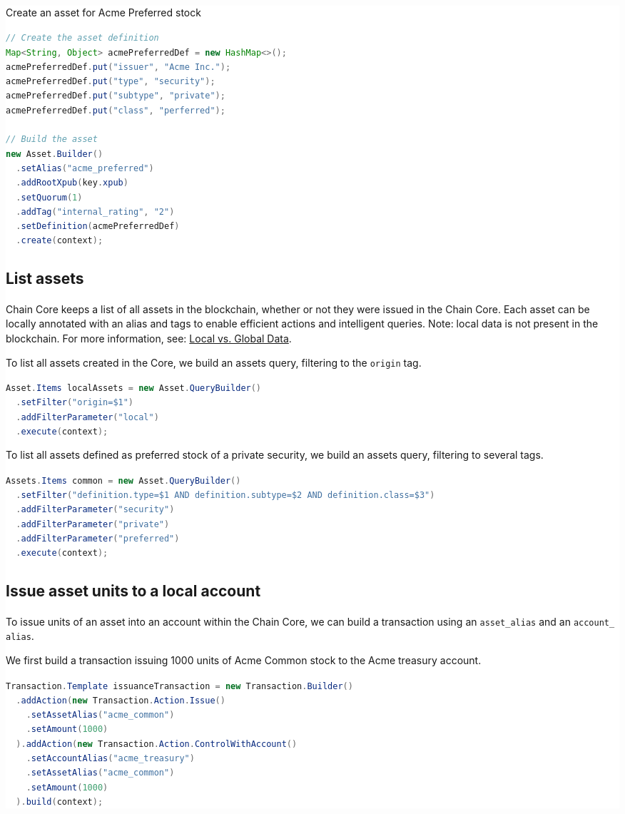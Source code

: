 Create an asset for Acme Preferred stock
```java
// Create the asset definition
Map<String, Object> acmePreferredDef = new HashMap<>();
acmePreferredDef.put("issuer", "Acme Inc.");
acmePreferredDef.put("type", "security");
acmePreferredDef.put("subtype", "private");
acmePreferredDef.put("class", "perferred");

// Build the asset
new Asset.Builder()
  .setAlias("acme_preferred")
  .addRootXpub(key.xpub)
  .setQuorum(1)
  .addTag("internal_rating", "2")
  .setDefinition(acmePreferredDef)
  .create(context);
```

## List assets
Chain Core keeps a list of all assets in the blockchain, whether or not they were issued in the Chain Core. Each asset can be locally annotated with an alias and tags to enable efficient actions and intelligent queries. Note: local data is not present in the blockchain. For more information, see: [Local vs. Global Data](#).

To list all assets created in the Core, we build an assets query, filtering to the `origin` tag.
```java
Asset.Items localAssets = new Asset.QueryBuilder()
  .setFilter("origin=$1")
  .addFilterParameter("local")
  .execute(context);
```

To list all assets defined as preferred stock of a private security, we build an assets query, filtering to several tags.
```java
Assets.Items common = new Asset.QueryBuilder()
  .setFilter("definition.type=$1 AND definition.subtype=$2 AND definition.class=$3")
  .addFilterParameter("security")
  .addFilterParameter("private")
  .addFilterParameter("preferred")
  .execute(context);
```

## Issue asset units to a local account
To issue units of an asset into an account within the Chain Core, we can build a transaction using an `asset_alias` and an `account_alias`.

We first build a transaction issuing 1000 units of Acme Common stock to the Acme treasury account.

```java
Transaction.Template issuanceTransaction = new Transaction.Builder()
  .addAction(new Transaction.Action.Issue()
    .setAssetAlias("acme_common")
    .setAmount(1000)
  ).addAction(new Transaction.Action.ControlWithAccount()
    .setAccountAlias("acme_treasury")
    .setAssetAlias("acme_common")
    .setAmount(1000)
  ).build(context);
```
